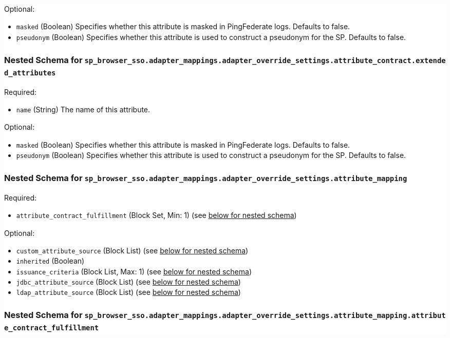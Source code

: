 Optional:

- `masked` (Boolean) Specifies whether this attribute is masked in PingFederate logs. Defaults to false.
- `pseudonym` (Boolean) Specifies whether this attribute is used to construct a pseudonym for the SP. Defaults to false.


<a id="nestedblock--sp_browser_sso--adapter_mappings--adapter_override_settings--attribute_contract--extended_attributes"></a>
### Nested Schema for `sp_browser_sso.adapter_mappings.adapter_override_settings.attribute_contract.extended_attributes`

Required:

- `name` (String) The name of this attribute.

Optional:

- `masked` (Boolean) Specifies whether this attribute is masked in PingFederate logs. Defaults to false.
- `pseudonym` (Boolean) Specifies whether this attribute is used to construct a pseudonym for the SP. Defaults to false.



<a id="nestedblock--sp_browser_sso--adapter_mappings--adapter_override_settings--attribute_mapping"></a>
### Nested Schema for `sp_browser_sso.adapter_mappings.adapter_override_settings.attribute_mapping`

Required:

- `attribute_contract_fulfillment` (Block Set, Min: 1) (see [below for nested schema](#nestedblock--sp_browser_sso--adapter_mappings--adapter_override_settings--attribute_mapping--attribute_contract_fulfillment))

Optional:

- `custom_attribute_source` (Block List) (see [below for nested schema](#nestedblock--sp_browser_sso--adapter_mappings--adapter_override_settings--attribute_mapping--custom_attribute_source))
- `inherited` (Boolean)
- `issuance_criteria` (Block List, Max: 1) (see [below for nested schema](#nestedblock--sp_browser_sso--adapter_mappings--adapter_override_settings--attribute_mapping--issuance_criteria))
- `jdbc_attribute_source` (Block List) (see [below for nested schema](#nestedblock--sp_browser_sso--adapter_mappings--adapter_override_settings--attribute_mapping--jdbc_attribute_source))
- `ldap_attribute_source` (Block List) (see [below for nested schema](#nestedblock--sp_browser_sso--adapter_mappings--adapter_override_settings--attribute_mapping--ldap_attribute_source))

<a id="nestedblock--sp_browser_sso--adapter_mappings--adapter_override_settings--attribute_mapping--attribute_contract_fulfillment"></a>
### Nested Schema for `sp_browser_sso.adapter_mappings.adapter_override_settings.attribute_mapping.attribute_contract_fulfillment`
